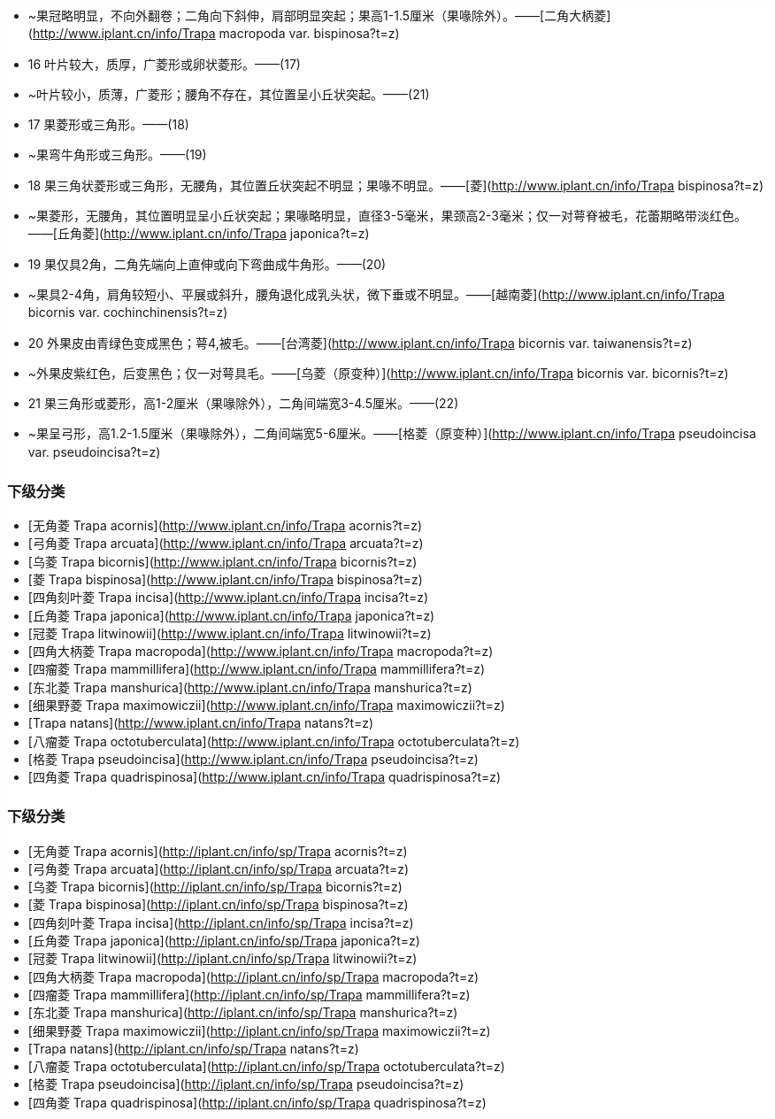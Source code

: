 * ~果冠略明显，不向外翻卷；二角向下斜伸，肩部明显突起；果高1-1.5厘米（果喙除外）。——[二角大柄菱](http://www.iplant.cn/info/Trapa macropoda var. bispinosa?t=z)

* 16 叶片较大，质厚，广菱形或卵状菱形。——(17)
* ~叶片较小，质薄，广菱形；腰角不存在，其位置呈小丘状突起。——(21)
* 17 果菱形或三角形。——(18)
* ~果弯牛角形或三角形。——(19)
* 18 果三角状菱形或三角形，无腰角，其位置丘状突起不明显；果喙不明显。——[菱](http://www.iplant.cn/info/Trapa bispinosa?t=z)

* ~果菱形，无腰角，其位置明显呈小丘状突起；果喙略明显，直径3-5毫米，果颈高2-3毫米；仅一对萼脊被毛，花蕾期略带淡红色。——[丘角菱](http://www.iplant.cn/info/Trapa japonica?t=z)

* 19 果仅具2角，二角先端向上直伸或向下弯曲成牛角形。——(20)
* ~果具2-4角，肩角较短小、平展或斜升，腰角退化成乳头状，微下垂或不明显。——[越南菱](http://www.iplant.cn/info/Trapa bicornis var. cochinchinensis?t=z)

* 20 外果皮由青绿色变成黑色；萼4,被毛。——[台湾菱](http://www.iplant.cn/info/Trapa bicornis var. taiwanensis?t=z)

* ~外果皮紫红色，后变黑色；仅一对萼具毛。——[乌菱（原变种）](http://www.iplant.cn/info/Trapa bicornis var. bicornis?t=z)

* 21 果三角形或菱形，高1-2厘米（果喙除外），二角间端宽3-4.5厘米。——(22)
* ~果呈弓形，高1.2-1.5厘米（果喙除外），二角间端宽5-6厘米。——[格菱（原变种）](http://www.iplant.cn/info/Trapa pseudoincisa var. pseudoincisa?t=z)

### 下级分类
* [无角菱  Trapa acornis](http://www.iplant.cn/info/Trapa acornis?t=z)
* [弓角菱  Trapa arcuata](http://www.iplant.cn/info/Trapa arcuata?t=z)
* [乌菱  Trapa bicornis](http://www.iplant.cn/info/Trapa bicornis?t=z)
* [菱  Trapa bispinosa](http://www.iplant.cn/info/Trapa bispinosa?t=z)
* [四角刻叶菱  Trapa incisa](http://www.iplant.cn/info/Trapa incisa?t=z)
* [丘角菱  Trapa japonica](http://www.iplant.cn/info/Trapa japonica?t=z)
* [冠菱  Trapa litwinowii](http://www.iplant.cn/info/Trapa litwinowii?t=z)
* [四角大柄菱  Trapa macropoda](http://www.iplant.cn/info/Trapa macropoda?t=z)
* [四瘤菱  Trapa mammillifera](http://www.iplant.cn/info/Trapa mammillifera?t=z)
* [东北菱  Trapa manshurica](http://www.iplant.cn/info/Trapa manshurica?t=z)
* [细果野菱  Trapa maximowiczii](http://www.iplant.cn/info/Trapa maximowiczii?t=z)
* [Trapa natans](http://www.iplant.cn/info/Trapa natans?t=z)
* [八瘤菱  Trapa octotuberculata](http://www.iplant.cn/info/Trapa octotuberculata?t=z)
* [格菱  Trapa pseudoincisa](http://www.iplant.cn/info/Trapa pseudoincisa?t=z)
* [四角菱  Trapa quadrispinosa](http://www.iplant.cn/info/Trapa quadrispinosa?t=z)

### 下级分类
* [无角菱  Trapa acornis](http://iplant.cn/info/sp/Trapa acornis?t=z)
* [弓角菱  Trapa arcuata](http://iplant.cn/info/sp/Trapa arcuata?t=z)
* [乌菱  Trapa bicornis](http://iplant.cn/info/sp/Trapa bicornis?t=z)
* [菱  Trapa bispinosa](http://iplant.cn/info/sp/Trapa bispinosa?t=z)
* [四角刻叶菱  Trapa incisa](http://iplant.cn/info/sp/Trapa incisa?t=z)
* [丘角菱  Trapa japonica](http://iplant.cn/info/sp/Trapa japonica?t=z)
* [冠菱  Trapa litwinowii](http://iplant.cn/info/sp/Trapa litwinowii?t=z)
* [四角大柄菱  Trapa macropoda](http://iplant.cn/info/sp/Trapa macropoda?t=z)
* [四瘤菱  Trapa mammillifera](http://iplant.cn/info/sp/Trapa mammillifera?t=z)
* [东北菱  Trapa manshurica](http://iplant.cn/info/sp/Trapa manshurica?t=z)
* [细果野菱  Trapa maximowiczii](http://iplant.cn/info/sp/Trapa maximowiczii?t=z)
* [Trapa natans](http://iplant.cn/info/sp/Trapa natans?t=z)
* [八瘤菱  Trapa octotuberculata](http://iplant.cn/info/sp/Trapa octotuberculata?t=z)
* [格菱  Trapa pseudoincisa](http://iplant.cn/info/sp/Trapa pseudoincisa?t=z)
* [四角菱  Trapa quadrispinosa](http://iplant.cn/info/sp/Trapa quadrispinosa?t=z)
